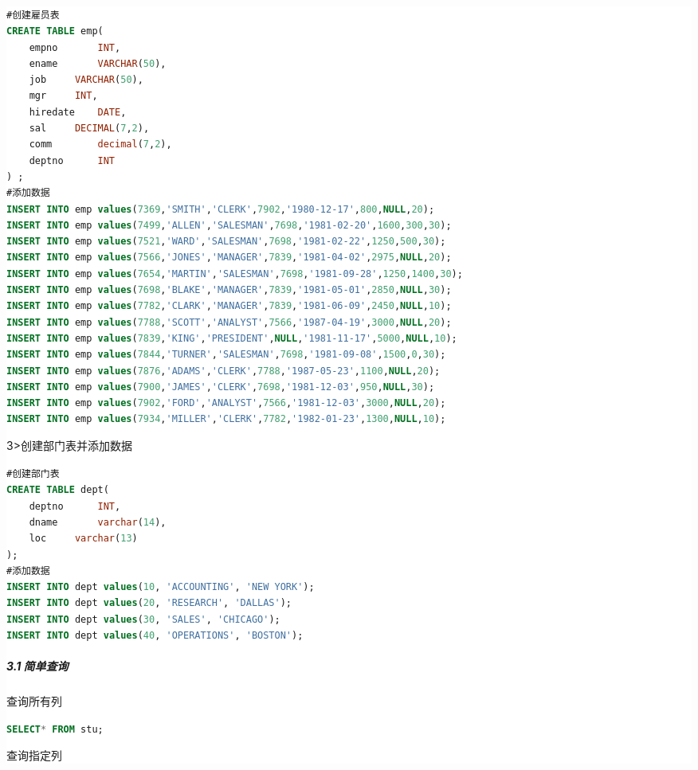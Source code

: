 ```sql
#创建雇员表
CREATE TABLE emp(
	empno		INT,
	ename		VARCHAR(50),
	job		VARCHAR(50),
	mgr		INT,
	hiredate	DATE,
	sal		DECIMAL(7,2),
	comm		decimal(7,2),
	deptno		INT
) ;
#添加数据
INSERT INTO emp values(7369,'SMITH','CLERK',7902,'1980-12-17',800,NULL,20);
INSERT INTO emp values(7499,'ALLEN','SALESMAN',7698,'1981-02-20',1600,300,30);
INSERT INTO emp values(7521,'WARD','SALESMAN',7698,'1981-02-22',1250,500,30);
INSERT INTO emp values(7566,'JONES','MANAGER',7839,'1981-04-02',2975,NULL,20);
INSERT INTO emp values(7654,'MARTIN','SALESMAN',7698,'1981-09-28',1250,1400,30);
INSERT INTO emp values(7698,'BLAKE','MANAGER',7839,'1981-05-01',2850,NULL,30);
INSERT INTO emp values(7782,'CLARK','MANAGER',7839,'1981-06-09',2450,NULL,10);
INSERT INTO emp values(7788,'SCOTT','ANALYST',7566,'1987-04-19',3000,NULL,20);
INSERT INTO emp values(7839,'KING','PRESIDENT',NULL,'1981-11-17',5000,NULL,10);
INSERT INTO emp values(7844,'TURNER','SALESMAN',7698,'1981-09-08',1500,0,30);
INSERT INTO emp values(7876,'ADAMS','CLERK',7788,'1987-05-23',1100,NULL,20);
INSERT INTO emp values(7900,'JAMES','CLERK',7698,'1981-12-03',950,NULL,30);
INSERT INTO emp values(7902,'FORD','ANALYST',7566,'1981-12-03',3000,NULL,20);
INSERT INTO emp values(7934,'MILLER','CLERK',7782,'1982-01-23',1300,NULL,10);

```

3>创建部门表并添加数据

```sql
#创建部门表
CREATE TABLE dept(
	deptno		INT,
	dname		varchar(14),
	loc		varchar(13)
);
#添加数据
INSERT INTO dept values(10, 'ACCOUNTING', 'NEW YORK');
INSERT INTO dept values(20, 'RESEARCH', 'DALLAS');
INSERT INTO dept values(30, 'SALES', 'CHICAGO');
INSERT INTO dept values(40, 'OPERATIONS', 'BOSTON');
```

##### 3.1 简单查询

查询所有列

```sql
SELECT* FROM stu;
```

查询指定列
